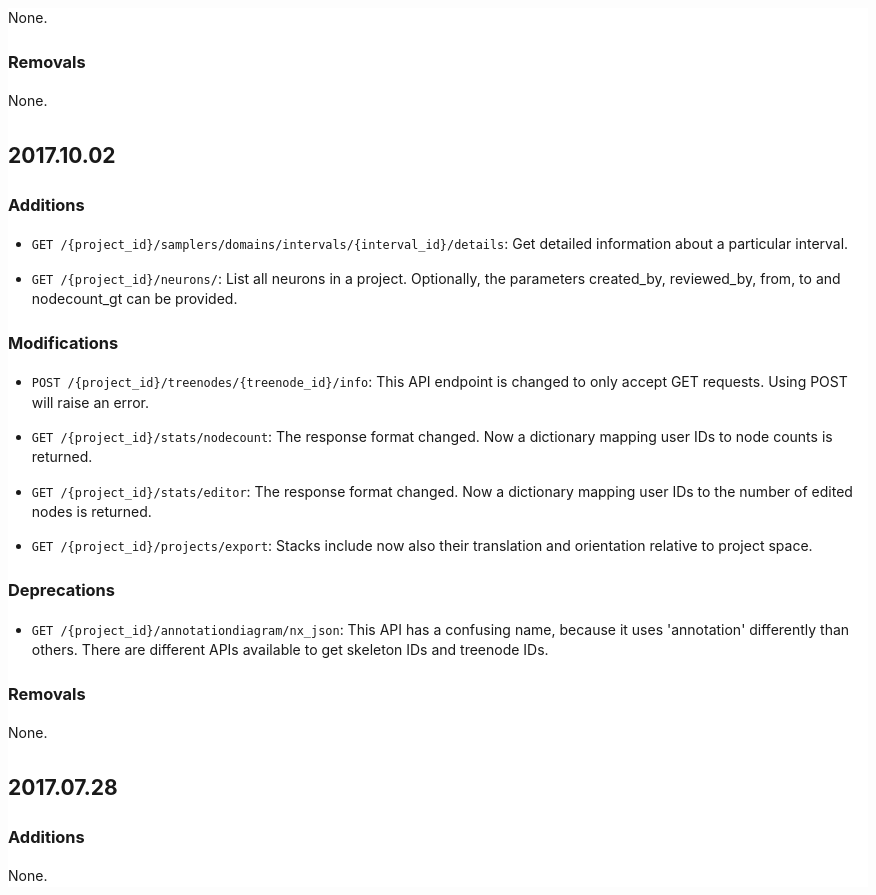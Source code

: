 None.

### Removals

None.


## 2017.10.02

### Additions

- `GET /{project_id}/samplers/domains/intervals/{interval_id}/details`:
  Get detailed information about a particular interval.

- `GET /{project_id}/neurons/`:
  List all neurons in a project. Optionally, the parameters created_by,
  reviewed_by, from, to and nodecount_gt can be provided.

### Modifications

- `POST /{project_id}/treenodes/{treenode_id}/info`:
  This API endpoint is changed to only accept GET requests. Using POST will
  raise an error.

- `GET /{project_id}/stats/nodecount`:
  The response format changed. Now a dictionary mapping user IDs to node counts
  is returned.

- `GET /{project_id}/stats/editor`:
  The response format changed. Now a dictionary mapping user IDs to the number
  of edited nodes is returned.

- `GET /{project_id}/projects/export`:
  Stacks include now also their translation and orientation relative to project
  space.

### Deprecations

- `GET /{project_id}/annotationdiagram/nx_json`:
  This API has a confusing name, because it uses 'annotation' differently than
  others. There are different APIs available to get skeleton IDs and treenode
  IDs.

### Removals

None.


## 2017.07.28

### Additions

None.
